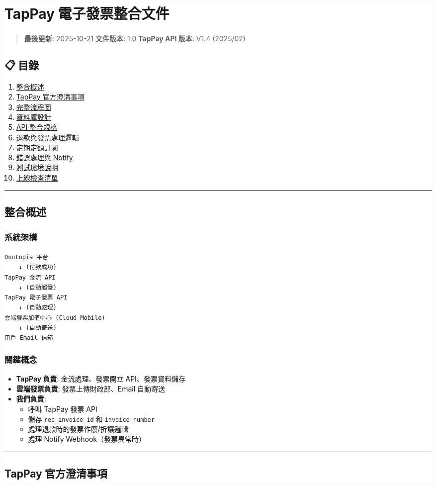 # TapPay 電子發票整合文件

> **最後更新**: 2025-10-21
> **文件版本**: 1.0
> **TapPay API 版本**: V1.4 (2025/02)

## 📋 目錄

1. [整合概述](#整合概述)
2. [TapPay 官方澄清事項](#tappay-官方澄清事項)
3. [完整流程圖](#完整流程圖)
4. [資料庫設計](#資料庫設計)
5. [API 整合規格](#api-整合規格)
6. [退款與發票處理邏輯](#退款與發票處理邏輯)
7. [定期定額訂閱](#定期定額訂閱)
8. [錯誤處理與 Notify](#錯誤處理與-notify)
9. [測試環境說明](#測試環境說明)
10. [上線檢查清單](#上線檢查清單)

---

## 整合概述

### 系統架構

```
Duotopia 平台
    ↓ (付款成功)
TapPay 金流 API
    ↓ (自動觸發)
TapPay 電子發票 API
    ↓ (自動處理)
雲端發票加值中心 (Cloud Mobile)
    ↓ (自動寄送)
用戶 Email 信箱
```

### 關鍵概念

- **TapPay 負責**: 金流處理、發票開立 API、發票資料儲存
- **雲端發票負責**: 發票上傳財政部、Email 自動寄送
- **我們負責**:
  - 呼叫 TapPay 發票 API
  - 儲存 `rec_invoice_id` 和 `invoice_number`
  - 處理退款時的發票作廢/折讓邏輯
  - 處理 Notify Webhook（發票異常時）

---

## TapPay 官方澄清事項
